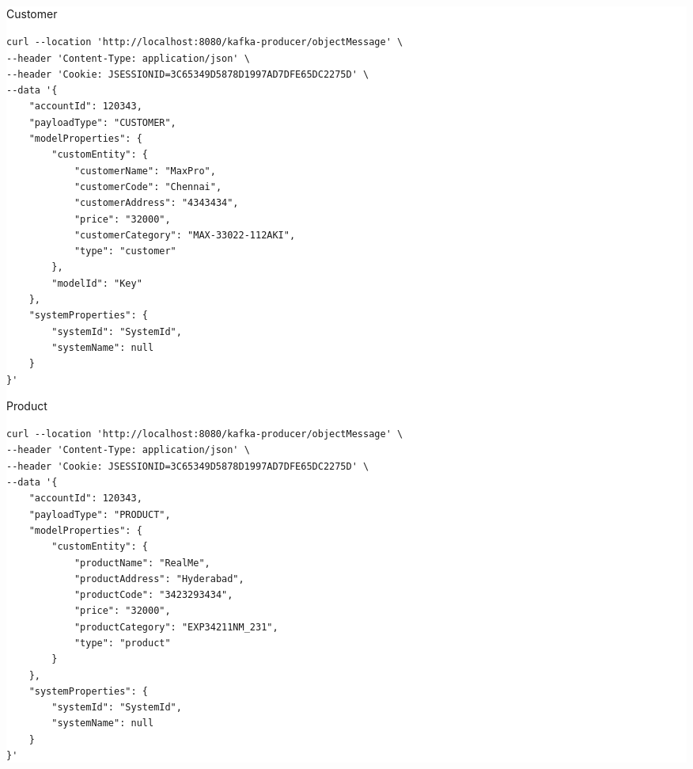 ```
```




Customer

```curl
curl --location 'http://localhost:8080/kafka-producer/objectMessage' \
--header 'Content-Type: application/json' \
--header 'Cookie: JSESSIONID=3C65349D5878D1997AD7DFE65DC2275D' \
--data '{
    "accountId": 120343,
    "payloadType": "CUSTOMER",
    "modelProperties": {
        "customEntity": { 
            "customerName": "MaxPro",
            "customerCode": "Chennai",
            "customerAddress": "4343434",
            "price": "32000",
            "customerCategory": "MAX-33022-112AKI",
            "type": "customer"
        },
        "modelId": "Key"
    },
    "systemProperties": {
        "systemId": "SystemId",
        "systemName": null
    }
}'
```


Product

```curl
curl --location 'http://localhost:8080/kafka-producer/objectMessage' \
--header 'Content-Type: application/json' \
--header 'Cookie: JSESSIONID=3C65349D5878D1997AD7DFE65DC2275D' \
--data '{
    "accountId": 120343,
    "payloadType": "PRODUCT",
    "modelProperties": {
        "customEntity": { 
            "productName": "RealMe",
            "productAddress": "Hyderabad",
            "productCode": "3423293434",
            "price": "32000",
            "productCategory": "EXP34211NM_231",
            "type": "product"
        } 
    },
    "systemProperties": {
        "systemId": "SystemId",
        "systemName": null
    }
}'
```
